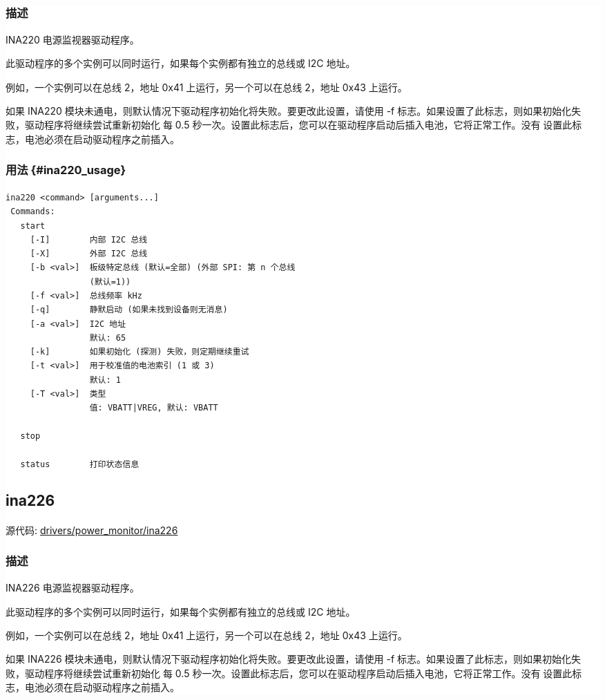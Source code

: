 ### 描述

INA220 电源监视器驱动程序。

此驱动程序的多个实例可以同时运行，如果每个实例都有独立的总线或 I2C 地址。

例如，一个实例可以在总线 2，地址 0x41 上运行，另一个可以在总线 2，地址 0x43 上运行。

如果 INA220 模块未通电，则默认情况下驱动程序初始化将失败。要更改此设置，请使用
-f 标志。如果设置了此标志，则如果初始化失败，驱动程序将继续尝试重新初始化
每 0.5 秒一次。设置此标志后，您可以在驱动程序启动后插入电池，它将正常工作。没有
设置此标志，电池必须在启动驱动程序之前插入。

### 用法 {#ina220_usage}

```
ina220 <command> [arguments...]
 Commands:
   start
     [-I]        内部 I2C 总线
     [-X]        外部 I2C 总线
     [-b <val>]  板级特定总线 (默认=全部) (外部 SPI: 第 n 个总线
                 (默认=1))
     [-f <val>]  总线频率 kHz
     [-q]        静默启动 (如果未找到设备则无消息)
     [-a <val>]  I2C 地址
                 默认: 65
     [-k]        如果初始化 (探测) 失败，则定期继续重试
     [-t <val>]  用于校准值的电池索引 (1 或 3)
                 默认: 1
     [-T <val>]  类型
                 值: VBATT|VREG, 默认: VBATT

   stop

   status        打印状态信息
```

## ina226

源代码: [drivers/power_monitor/ina226](https://github.com/PX4/PX4-Autopilot/tree/main/src/drivers/power_monitor/ina226)

### 描述

INA226 电源监视器驱动程序。

此驱动程序的多个实例可以同时运行，如果每个实例都有独立的总线或 I2C 地址。

例如，一个实例可以在总线 2，地址 0x41 上运行，另一个可以在总线 2，地址 0x43 上运行。

如果 INA226 模块未通电，则默认情况下驱动程序初始化将失败。要更改此设置，请使用
-f 标志。如果设置了此标志，则如果初始化失败，驱动程序将继续尝试重新初始化
每 0.5 秒一次。设置此标志后，您可以在驱动程序启动后插入电池，它将正常工作。没有
设置此标志，电池必须在启动驱动程序之前插入。
